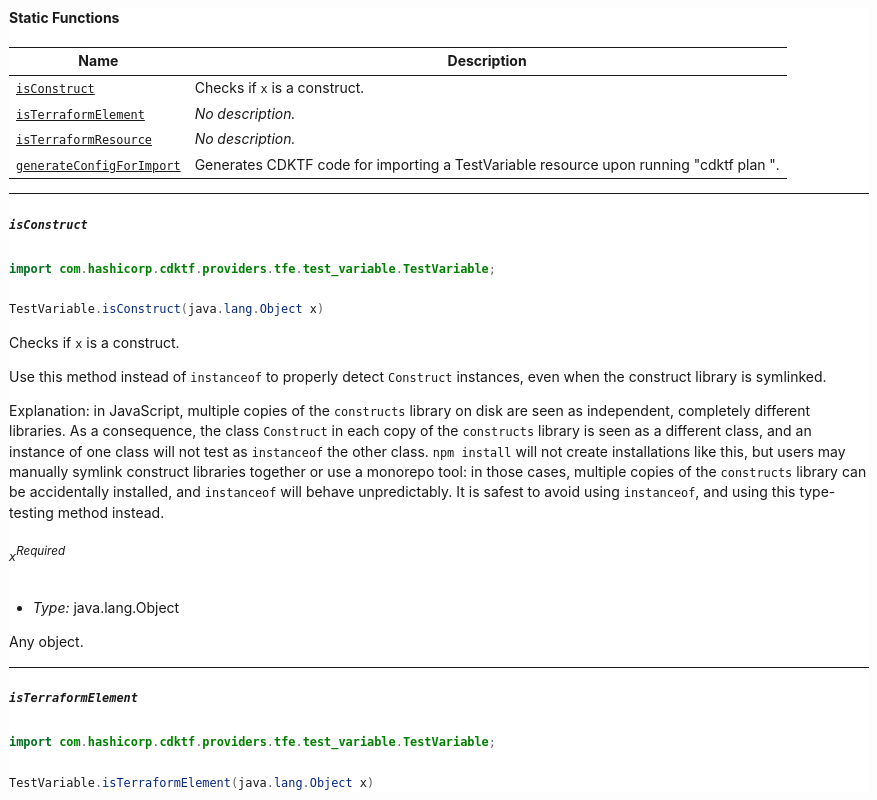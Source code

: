 #### Static Functions <a name="Static Functions" id="Static Functions"></a>

| **Name** | **Description** |
| --- | --- |
| <code><a href="#@cdktf/provider-tfe.testVariable.TestVariable.isConstruct">isConstruct</a></code> | Checks if `x` is a construct. |
| <code><a href="#@cdktf/provider-tfe.testVariable.TestVariable.isTerraformElement">isTerraformElement</a></code> | *No description.* |
| <code><a href="#@cdktf/provider-tfe.testVariable.TestVariable.isTerraformResource">isTerraformResource</a></code> | *No description.* |
| <code><a href="#@cdktf/provider-tfe.testVariable.TestVariable.generateConfigForImport">generateConfigForImport</a></code> | Generates CDKTF code for importing a TestVariable resource upon running "cdktf plan <stack-name>". |

---

##### `isConstruct` <a name="isConstruct" id="@cdktf/provider-tfe.testVariable.TestVariable.isConstruct"></a>

```java
import com.hashicorp.cdktf.providers.tfe.test_variable.TestVariable;

TestVariable.isConstruct(java.lang.Object x)
```

Checks if `x` is a construct.

Use this method instead of `instanceof` to properly detect `Construct`
instances, even when the construct library is symlinked.

Explanation: in JavaScript, multiple copies of the `constructs` library on
disk are seen as independent, completely different libraries. As a
consequence, the class `Construct` in each copy of the `constructs` library
is seen as a different class, and an instance of one class will not test as
`instanceof` the other class. `npm install` will not create installations
like this, but users may manually symlink construct libraries together or
use a monorepo tool: in those cases, multiple copies of the `constructs`
library can be accidentally installed, and `instanceof` will behave
unpredictably. It is safest to avoid using `instanceof`, and using
this type-testing method instead.

###### `x`<sup>Required</sup> <a name="x" id="@cdktf/provider-tfe.testVariable.TestVariable.isConstruct.parameter.x"></a>

- *Type:* java.lang.Object

Any object.

---

##### `isTerraformElement` <a name="isTerraformElement" id="@cdktf/provider-tfe.testVariable.TestVariable.isTerraformElement"></a>

```java
import com.hashicorp.cdktf.providers.tfe.test_variable.TestVariable;

TestVariable.isTerraformElement(java.lang.Object x)
```
